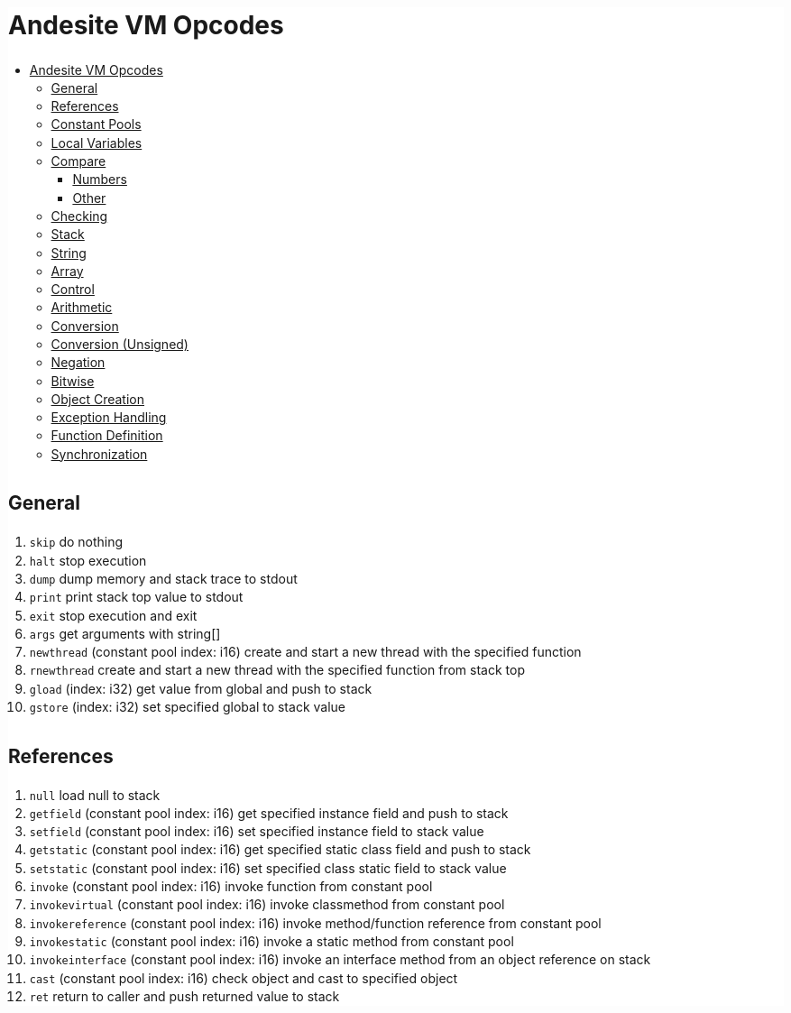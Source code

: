 # Andesite VM Opcodes
- [Andesite VM Opcodes](#andesite-vm-opcodes)
  - [General](#general)
  - [References](#references)
  - [Constant Pools](#constant-pools)
  - [Local Variables](#local-variables)
  - [Compare](#compare)
    - [Numbers](#numbers)
    - [Other](#other)
  - [Checking](#checking)
  - [Stack](#stack)
  - [String](#string)
  - [Array](#array)
  - [Control](#control)
  - [Arithmetic](#arithmetic)
  - [Conversion](#conversion)
  - [Conversion (Unsigned)](#conversion-unsigned)
  - [Negation](#negation)
  - [Bitwise](#bitwise)
  - [Object Creation](#object-creation)
  - [Exception Handling](#exception-handling)
  - [Function Definition](#function-definition)
  - [Synchronization](#synchronization)

## General
1. `skip` do nothing
2. `halt` stop execution 
3. `dump` dump memory and stack trace to stdout
4. `print` print stack top value to stdout
5. `exit` stop execution and exit
6. `args` get arguments with string[]
7. `newthread` (constant pool index: i16) create and start a new thread with the specified function
8. `rnewthread` create and start a new thread with the specified function from stack top
9. `gload` (index: i32) get value from global and push to stack
10. `gstore` (index: i32) set specified global to stack value

## References
1. `null` load null to stack
2. `getfield` (constant pool index: i16) get specified instance field and push to stack
3. `setfield` (constant pool index: i16) set specified instance field to stack value
4. `getstatic` (constant pool index: i16) get specified static class field and push to stack
5. `setstatic` (constant pool index: i16) set specified class static field to stack value
6. `invoke`  (constant pool index: i16) invoke function from constant pool
7. `invokevirtual` (constant pool index: i16) invoke classmethod from constant pool
8. `invokereference` (constant pool index: i16) invoke method/function reference from constant pool
9. `invokestatic` (constant pool index: i16) invoke a static method from constant pool
10. `invokeinterface` (constant pool index: i16) invoke an interface method from an object reference on stack
11.  `cast` (constant pool index: i16) check object and cast to specified object 
12.  `ret` return to caller and push returned value to stack 
